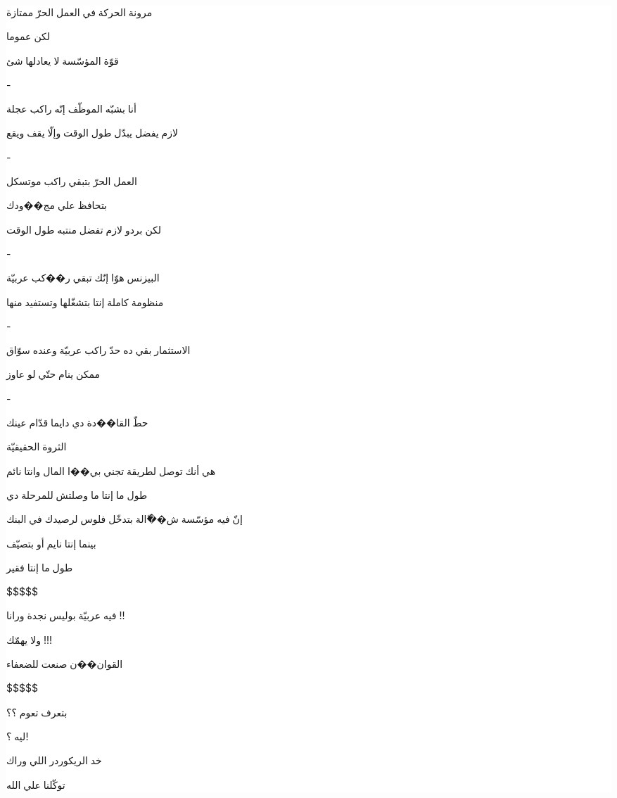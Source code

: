 مرونة الحركة في العمل الحرّ ممتازة

لكن عموما

قوّة المؤسّسة لا يعادلها شئ

\-

أنا بشبّه الموظّف إنّه راكب عجلة

لازم يفضل يبدّل طول الوقت وإلّا يقف ويقع

\-

العمل الحرّ بتبقي راكب موتسكل

بتحافظ علي مج��ودك

لكن بردو لازم تفضل منتبه طول الوقت

\-

البيزنس هوّا إنّك تبقي ر��كب عربيّة

منظومة كاملة إنتا بتشغّلها وتستفيد منها

\-

الاستثمار بقي ده حدّ راكب عربيّة وعنده سوّاق

ممكن ينام حتّي لو عاوز

\-

حطّ القا��دة دي دايما قدّام عينك

الثروة الحقيقيّة

هي أنك توصل لطريقة تجني بي��ا المال وانتا نائم

طول ما إنتا ما وصلتش للمرحلة دي

إنّ فيه مؤسّسة ش��ّالة بتدخّل فلوس لرصيدك في البنك

بينما إنتا نايم أو بتصيّف

طول ما إنتا فقير

\$\$\$\$\$

فيه عربيّة بوليس نجدة ورانا !!

ولا يهمّك !!!

القوان��ن صنعت للضعفاء

\$\$\$\$\$

بتعرف تعوم ؟؟

ليه ؟!

خد الريكوردر اللي وراك

توكّلنا علي الله
